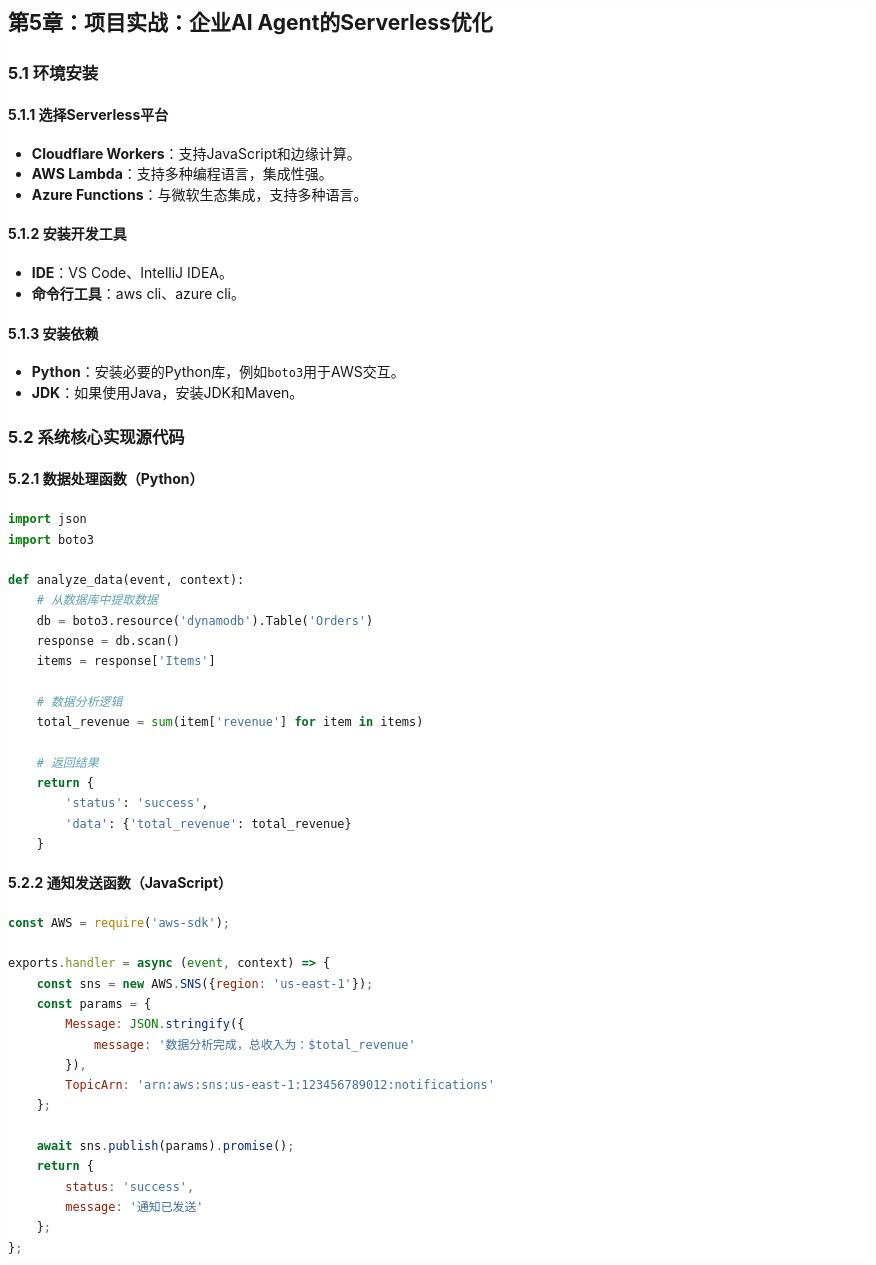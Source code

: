 ## 第5章：项目实战：企业AI Agent的Serverless优化

### 5.1 环境安装

#### 5.1.1 选择Serverless平台
- **Cloudflare Workers**：支持JavaScript和边缘计算。
- **AWS Lambda**：支持多种编程语言，集成性强。
- **Azure Functions**：与微软生态集成，支持多种语言。

#### 5.1.2 安装开发工具
- **IDE**：VS Code、IntelliJ IDEA。
- **命令行工具**：aws cli、azure cli。

#### 5.1.3 安装依赖
- **Python**：安装必要的Python库，例如`boto3`用于AWS交互。
- **JDK**：如果使用Java，安装JDK和Maven。

### 5.2 系统核心实现源代码

#### 5.2.1 数据处理函数（Python）
```python
import json
import boto3

def analyze_data(event, context):
    # 从数据库中提取数据
    db = boto3.resource('dynamodb').Table('Orders')
    response = db.scan()
    items = response['Items']
    
    # 数据分析逻辑
    total_revenue = sum(item['revenue'] for item in items)
    
    # 返回结果
    return {
        'status': 'success',
        'data': {'total_revenue': total_revenue}
    }
```

#### 5.2.2 通知发送函数（JavaScript）
```javascript
const AWS = require('aws-sdk');

exports.handler = async (event, context) => {
    const sns = new AWS.SNS({region: 'us-east-1'});
    const params = {
        Message: JSON.stringify({
            message: '数据分析完成，总收入为：$total_revenue'
        }),
        TopicArn: 'arn:aws:sns:us-east-1:123456789012:notifications'
    };
    
    await sns.publish(params).promise();
    return {
        status: 'success',
        message: '通知已发送'
    };
};
```
